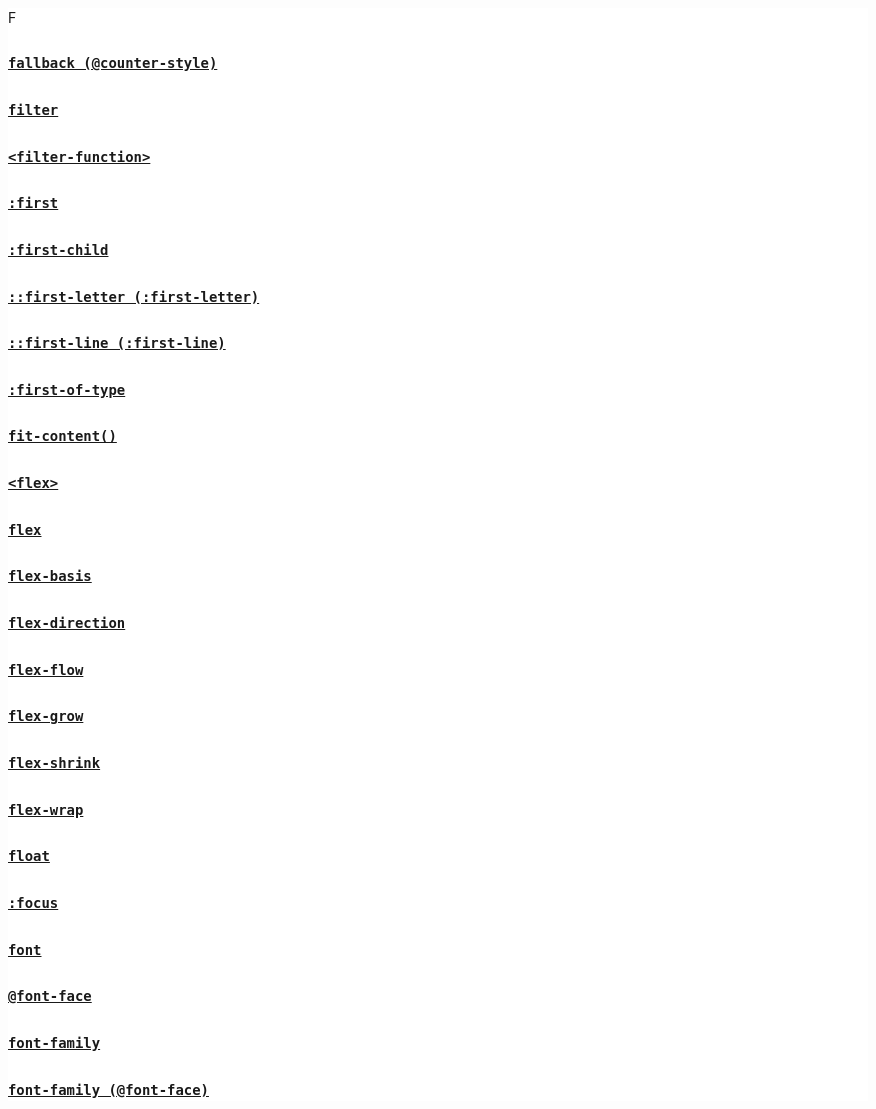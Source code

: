 F

###   [`fallback (@counter-style)`](https://developer.mozilla.org/ru/docs/Web/CSS/@counter-style/fallback)
###   [`filter`](https://developer.mozilla.org/ru/docs/Web/CSS/filter)
###   [`<filter-function>`](https://developer.mozilla.org/ru/docs/Web/CSS/filter-function)
###   [`:first`](https://developer.mozilla.org/ru/docs/Web/CSS/:first)
###   [`:first-child`](https://developer.mozilla.org/ru/docs/Web/CSS/:first-child)
###   [`::first-letter (:first-letter)`](https://developer.mozilla.org/ru/docs/Web/CSS/::first-letter)
###   [`::first-line (:first-line)`](https://developer.mozilla.org/ru/docs/Web/CSS/::first-line)
###   [`:first-of-type`](https://developer.mozilla.org/ru/docs/Web/CSS/:first-of-type)
###   [`fit-content()`](https://developer.mozilla.org/ru/docs/Web/CSS/fit-content)
###   [`<flex>`](https://developer.mozilla.org/ru/docs/Web/CSS/flex_value)
###   [`flex`](https://developer.mozilla.org/ru/docs/Web/CSS/flex)
###   [`flex-basis`](https://developer.mozilla.org/ru/docs/Web/CSS/flex-basis)
###   [`flex-direction`](https://developer.mozilla.org/ru/docs/Web/CSS/flex-direction)
###   [`flex-flow`](https://developer.mozilla.org/ru/docs/Web/CSS/flex-flow)
###   [`flex-grow`](https://developer.mozilla.org/ru/docs/Web/CSS/flex-grow)
###   [`flex-shrink`](https://developer.mozilla.org/ru/docs/Web/CSS/flex-shrink)
###   [`flex-wrap`](https://developer.mozilla.org/ru/docs/Web/CSS/flex-wrap)
###   [`float`](https://developer.mozilla.org/ru/docs/Web/CSS/float)
###   [`:focus`](https://developer.mozilla.org/ru/docs/Web/CSS/:focus)
###   [`font`](https://developer.mozilla.org/ru/docs/Web/CSS/font)
###   [`@font-face`](https://developer.mozilla.org/ru/docs/Web/CSS/@font-face)
###   [`font-family`](https://developer.mozilla.org/ru/docs/Web/CSS/font-family)
###   [`font-family (@font-face)`](https://developer.mozilla.org/ru/docs/Web/CSS/@font-face/font-family)